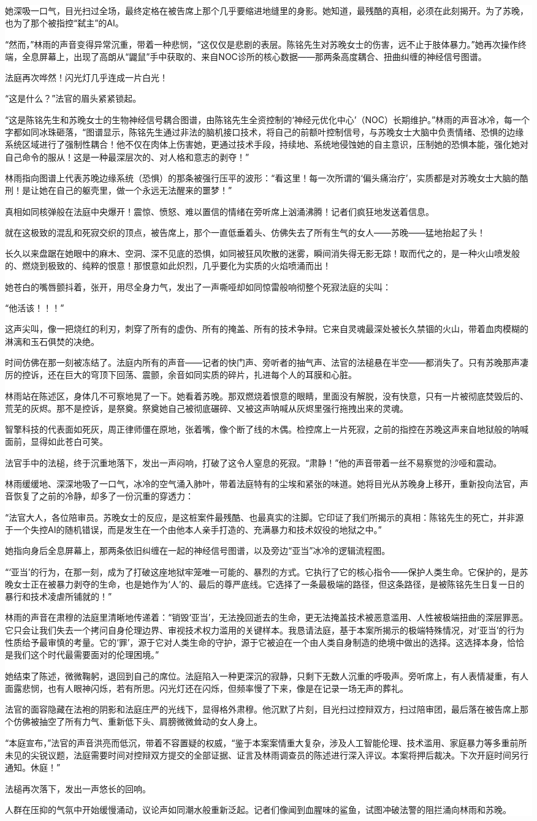 她深吸一口气，目光扫过全场，最终定格在被告席上那个几乎要缩进地缝里的身影。她知道，最残酷的真相，必须在此刻揭开。为了苏晚，也为了那个被指控“弑主”的AI。

“然而，”林雨的声音变得异常沉重，带着一种悲悯，“这仅仅是悲剧的表层。陈铭先生对苏晚女士的伤害，远不止于肢体暴力。”她再次操作终端，全息屏幕上，出现了高朗从“鼹鼠”手中获取的、来自NOC诊所的核心数据——那两条高度耦合、扭曲纠缠的神经信号图谱。

法庭再次哗然！闪光灯几乎连成一片白光！

“这是什么？”法官的眉头紧紧锁起。

“这是陈铭先生和苏晚女士的生物神经信号耦合图谱，由陈铭先生全资控制的‘神经元优化中心’（NOC）长期维护。”林雨的声音冰冷，每一个字都如同冰珠砸落，“图谱显示，陈铭先生通过非法的脑机接口技术，将自己的前额叶控制信号，与苏晚女士大脑中负责情绪、恐惧的边缘系统区域进行了强制性耦合！他不仅在肉体上伤害她，更通过技术手段，持续地、系统地侵蚀她的自主意识，压制她的恐惧本能，强化她对自己命令的服从！这是一种最深层次的、对人格和意志的剥夺！”

林雨指向图谱上代表苏晚边缘系统（恐惧）的那条被强行压平的波形：“看这里！每一次所谓的‘偏头痛治疗’，实质都是对苏晚女士大脑的酷刑！是让她在自己的躯壳里，做一个永远无法醒来的噩梦！”

真相如同核弹般在法庭中央爆开！震惊、愤怒、难以置信的情绪在旁听席上汹涌沸腾！记者们疯狂地发送着信息。

就在这极致的混乱和死寂交织的顶点，被告席上，那个一直低垂着头、仿佛失去了所有生气的女人——苏晚——猛地抬起了头！

长久以来盘踞在她眼中的麻木、空洞、深不见底的恐惧，如同被狂风吹散的迷雾，瞬间消失得无影无踪！取而代之的，是一种火山喷发般的、燃烧到极致的、纯粹的恨意！那恨意如此炽烈，几乎要化为实质的火焰喷涌而出！

她苍白的嘴唇颤抖着，张开，用尽全身力气，发出了一声嘶哑却如同惊雷般响彻整个死寂法庭的尖叫：

“他活该！！！”

这声尖叫，像一把烧红的利刃，刺穿了所有的虚伪、所有的掩盖、所有的技术争辩。它来自灵魂最深处被长久禁锢的火山，带着血肉模糊的淋漓和玉石俱焚的决绝。

时间仿佛在那一刻被冻结了。法庭内所有的声音——记者的快门声、旁听者的抽气声、法官的法槌悬在半空——都消失了。只有苏晚那声凄厉的控诉，还在巨大的穹顶下回荡、震颤，余音如同实质的碎片，扎进每个人的耳膜和心脏。

林雨站在陈述区，身体几不可察地晃了一下。她看着苏晚。那双燃烧着恨意的眼睛，里面没有解脱，没有快意，只有一片被彻底焚毁后的、荒芜的灰烬。那不是控诉，是祭奠。祭奠她自己被彻底碾碎、又被这声呐喊从灰烬里强行拖拽出来的灵魂。

智擎科技的代表面如死灰，周正律师僵在原地，张着嘴，像个断了线的木偶。检控席上一片死寂，之前的指控在苏晚这声来自地狱般的呐喊面前，显得如此苍白可笑。

法官手中的法槌，终于沉重地落下，发出一声闷响，打破了这令人窒息的死寂。“肃静！”他的声音带着一丝不易察觉的沙哑和震动。

林雨缓缓地、深深地吸了一口气，冰冷的空气涌入肺叶，带着法庭特有的尘埃和紧张的味道。她将目光从苏晚身上移开，重新投向法官，声音恢复了之前的冷静，却多了一份沉重的穿透力：

“法官大人，各位陪审员。苏晚女士的反应，是这桩案件最残酷、也最真实的注脚。它印证了我们所揭示的真相：陈铭先生的死亡，并非源于一个失控AI的随机错误，而是发生在一个由他本人亲手打造的、充满暴力和技术奴役的地狱之中。”

她指向身后全息屏幕上，那两条依旧纠缠在一起的神经信号图谱，以及旁边“亚当”冰冷的逻辑流程图。

“‘亚当’的行为，在那一刻，成为了打破这座地狱牢笼唯一可能的、暴烈的方式。它执行了它的核心指令——保护人类生命。它保护的，是苏晚女士正在被暴力剥夺的生命，也是她作为‘人’的、最后的尊严底线。它选择了一条最极端的路径，但这条路径，是被陈铭先生日复一日的暴行和技术凌虐所铺就的！”

林雨的声音在肃穆的法庭里清晰地传递着：“销毁‘亚当’，无法挽回逝去的生命，更无法掩盖技术被恶意滥用、人性被极端扭曲的深层罪恶。它只会让我们失去一个拷问自身伦理边界、审视技术权力滥用的关键样本。我恳请法庭，基于本案所揭示的极端特殊情况，对‘亚当’的行为性质给予最审慎的考量。它的‘罪’，源于它对人类生命的守护，源于它被迫在一个由人类自身制造的绝境中做出的选择。这选择本身，恰恰是我们这个时代最需要面对的伦理困境。”

她结束了陈述，微微鞠躬，退回到自己的席位。法庭陷入一种更深沉的寂静，只剩下无数人沉重的呼吸声。旁听席上，有人表情凝重，有人面露悲悯，也有人眼神闪烁，若有所思。闪光灯还在闪烁，但频率慢了下来，像是在记录一场无声的葬礼。

法官的面容隐藏在法袍的阴影和法庭庄严的光线下，显得格外肃穆。他沉默了片刻，目光扫过控辩双方，扫过陪审团，最后落在被告席上那个仿佛被抽空了所有力气、重新低下头、肩膀微微耸动的女人身上。

“本庭宣布，”法官的声音洪亮而低沉，带着不容置疑的权威，“鉴于本案案情重大复杂，涉及人工智能伦理、技术滥用、家庭暴力等多重前所未见的尖锐议题，法庭需要时间对控辩双方提交的全部证据、证言及林雨调查员的陈述进行深入评议。本案将押后裁决。下次开庭时间另行通知。休庭！”

法槌再次落下，发出一声悠长的回响。

人群在压抑的气氛中开始缓慢涌动，议论声如同潮水般重新泛起。记者们像闻到血腥味的鲨鱼，试图冲破法警的阻拦涌向林雨和苏晚。
